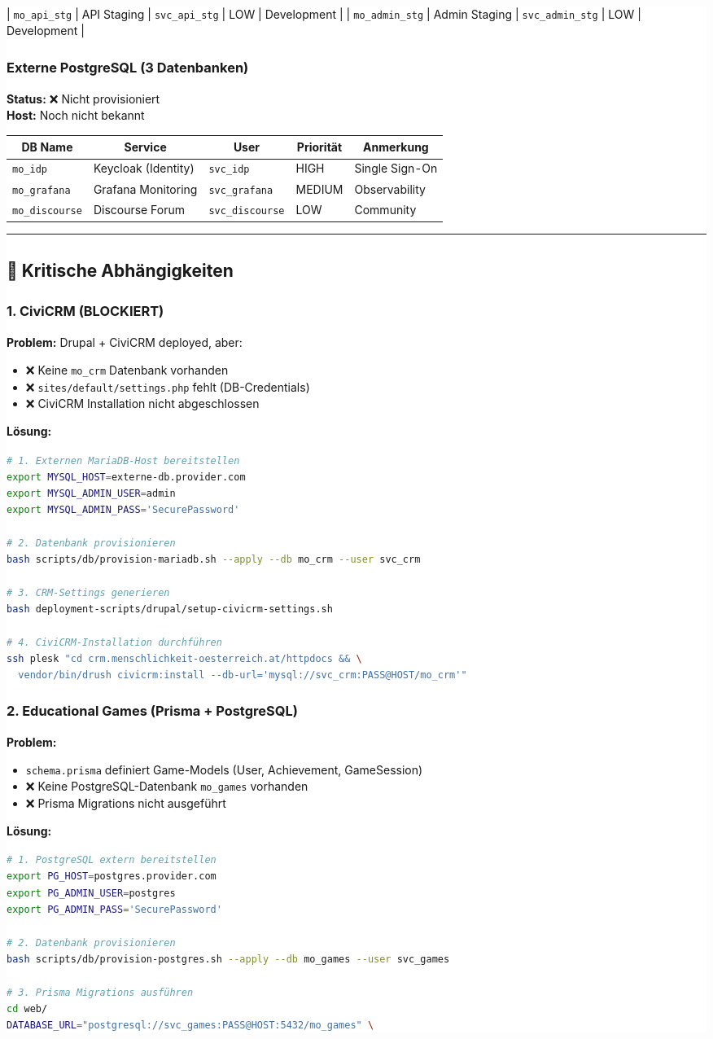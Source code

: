 | `mo_api_stg` | API Staging | `svc_api_stg` | LOW | Development |
| `mo_admin_stg` | Admin Staging | `svc_admin_stg` | LOW | Development |

### Externe PostgreSQL (3 Datenbanken)

**Status:** ❌ Nicht provisioniert  
**Host:** Noch nicht bekannt

| DB Name | Service | User | Priorität | Anmerkung |
|---------|---------|------|-----------|-----------|
| `mo_idp` | Keycloak (Identity) | `svc_idp` | HIGH | Single Sign-On |
| `mo_grafana` | Grafana Monitoring | `svc_grafana` | MEDIUM | Observability |
| `mo_discourse` | Discourse Forum | `svc_discourse` | LOW | Community |

---

## 🚨 Kritische Abhängigkeiten

### 1. CiviCRM (BLOCKIERT)
**Problem:** Drupal + CiviCRM deployed, aber:
- ❌ Keine `mo_crm` Datenbank vorhanden
- ❌ `sites/default/settings.php` fehlt (DB-Credentials)
- ❌ CiviCRM Installation nicht abgeschlossen

**Lösung:**
```bash
# 1. Externen MariaDB-Host bereitstellen
export MYSQL_HOST=externe-db.provider.com
export MYSQL_ADMIN_USER=admin
export MYSQL_ADMIN_PASS='SecurePassword'

# 2. Datenbank provisionieren
bash scripts/db/provision-mariadb.sh --apply --db mo_crm --user svc_crm

# 3. CRM-Settings generieren
bash deployment-scripts/drupal/setup-civicrm-settings.sh

# 4. CiviCRM-Installation durchführen
ssh plesk "cd crm.menschlichkeit-oesterreich.at/httpdocs && \
  vendor/bin/drush civicrm:install --db-url='mysql://svc_crm:PASS@HOST/mo_crm'"
```

### 2. Educational Games (Prisma + PostgreSQL)
**Problem:** 
- `schema.prisma` definiert Game-Models (User, Achievement, GameSession)
- ❌ Keine PostgreSQL-Datenbank `mo_games` vorhanden
- ❌ Prisma Migrations nicht ausgeführt

**Lösung:**
```bash
# 1. PostgreSQL extern bereitstellen
export PG_HOST=postgres.provider.com
export PG_ADMIN_USER=postgres
export PG_ADMIN_PASS='SecurePassword'

# 2. Datenbank provisionieren
bash scripts/db/provision-postgres.sh --apply --db mo_games --user svc_games

# 3. Prisma Migrations ausführen
cd web/
DATABASE_URL="postgresql://svc_games:PASS@HOST:5432/mo_games" \
```